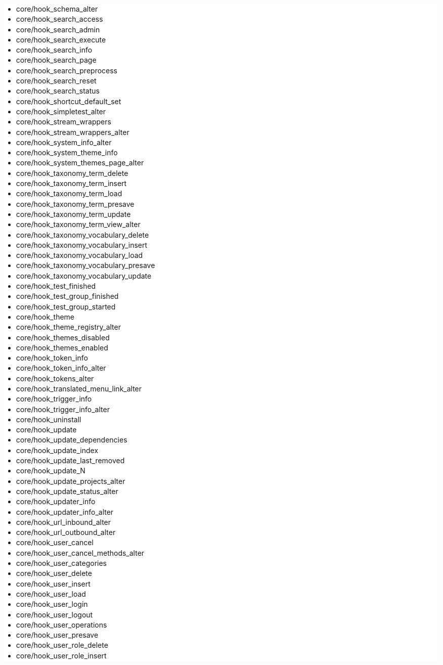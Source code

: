 * core/hook_schema_alter
* core/hook_search_access
* core/hook_search_admin
* core/hook_search_execute
* core/hook_search_info
* core/hook_search_page
* core/hook_search_preprocess
* core/hook_search_reset
* core/hook_search_status
* core/hook_shortcut_default_set
* core/hook_simpletest_alter
* core/hook_stream_wrappers
* core/hook_stream_wrappers_alter
* core/hook_system_info_alter
* core/hook_system_theme_info
* core/hook_system_themes_page_alter
* core/hook_taxonomy_term_delete
* core/hook_taxonomy_term_insert
* core/hook_taxonomy_term_load
* core/hook_taxonomy_term_presave
* core/hook_taxonomy_term_update
* core/hook_taxonomy_term_view_alter
* core/hook_taxonomy_vocabulary_delete
* core/hook_taxonomy_vocabulary_insert
* core/hook_taxonomy_vocabulary_load
* core/hook_taxonomy_vocabulary_presave
* core/hook_taxonomy_vocabulary_update
* core/hook_test_finished
* core/hook_test_group_finished
* core/hook_test_group_started
* core/hook_theme
* core/hook_theme_registry_alter
* core/hook_themes_disabled
* core/hook_themes_enabled
* core/hook_token_info
* core/hook_token_info_alter
* core/hook_tokens_alter
* core/hook_translated_menu_link_alter
* core/hook_trigger_info
* core/hook_trigger_info_alter
* core/hook_uninstall
* core/hook_update
* core/hook_update_dependencies
* core/hook_update_index
* core/hook_update_last_removed
* core/hook_update_N
* core/hook_update_projects_alter
* core/hook_update_status_alter
* core/hook_updater_info
* core/hook_updater_info_alter
* core/hook_url_inbound_alter
* core/hook_url_outbound_alter
* core/hook_user_cancel
* core/hook_user_cancel_methods_alter
* core/hook_user_categories
* core/hook_user_delete
* core/hook_user_insert
* core/hook_user_load
* core/hook_user_login
* core/hook_user_logout
* core/hook_user_operations
* core/hook_user_presave
* core/hook_user_role_delete
* core/hook_user_role_insert